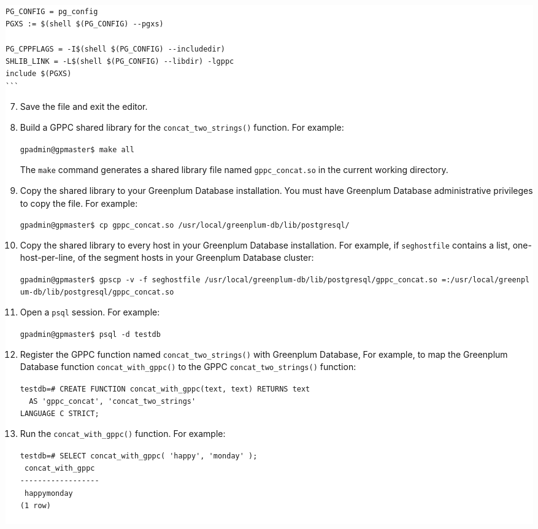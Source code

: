     PG_CONFIG = pg_config
    PGXS := $(shell $(PG_CONFIG) --pgxs)
    
    PG_CPPFLAGS = -I$(shell $(PG_CONFIG) --includedir)
    SHLIB_LINK = -L$(shell $(PG_CONFIG) --libdir) -lgppc
    include $(PGXS)
    ```

7.  Save the file and exit the editor.
8.  Build a GPPC shared library for the `concat_two_strings()` function. For example:

    ```
    gpadmin@gpmaster$ make all
    ```

    The `make` command generates a shared library file named `gppc_concat.so` in the current working directory.

9.  Copy the shared library to your Greenplum Database installation. You must have Greenplum Database administrative privileges to copy the file. For example:

    ```
    gpadmin@gpmaster$ cp gppc_concat.so /usr/local/greenplum-db/lib/postgresql/
    ```

10. Copy the shared library to every host in your Greenplum Database installation. For example, if `seghostfile` contains a list, one-host-per-line, of the segment hosts in your Greenplum Database cluster:

    ```
    gpadmin@gpmaster$ gpscp -v -f seghostfile /usr/local/greenplum-db/lib/postgresql/gppc_concat.so =:/usr/local/greenplum-db/lib/postgresql/gppc_concat.so
    ```

11. Open a `psql` session. For example:

    ```
    gpadmin@gpmaster$ psql -d testdb
    ```

12. Register the GPPC function named `concat_two_strings()` with Greenplum Database, For example, to map the Greenplum Database function `concat_with_gppc()` to the GPPC `concat_two_strings()` function:

    ```
    testdb=# CREATE FUNCTION concat_with_gppc(text, text) RETURNS text
      AS 'gppc_concat', 'concat_two_strings'
    LANGUAGE C STRICT;
    ```

13. Run the `concat_with_gppc()` function. For example:

    ```
    testdb=# SELECT concat_with_gppc( 'happy', 'monday' );
     concat_with_gppc
    ------------------
     happymonday
    (1 row)
    